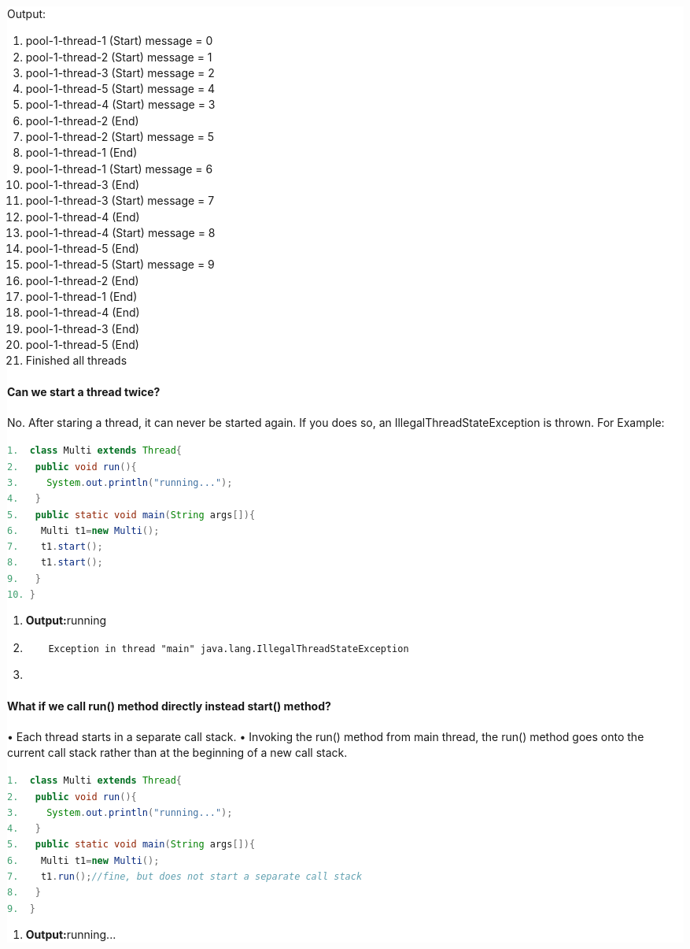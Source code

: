 Output:
1.	pool-1-thread-1 (Start) message = 0  
2.	pool-1-thread-2 (Start) message = 1  
3.	pool-1-thread-3 (Start) message = 2  
4.	pool-1-thread-5 (Start) message = 4  
5.	pool-1-thread-4 (Start) message = 3  
6.	pool-1-thread-2 (End)  
7.	pool-1-thread-2 (Start) message = 5  
8.	pool-1-thread-1 (End)  
9.	pool-1-thread-1 (Start) message = 6  
10.	pool-1-thread-3 (End)  
11.	pool-1-thread-3 (Start) message = 7  
12.	pool-1-thread-4 (End)  
13.	pool-1-thread-4 (Start) message = 8  
14.	pool-1-thread-5 (End)  
15.	pool-1-thread-5 (Start) message = 9  
16.	pool-1-thread-2 (End)  
17.	pool-1-thread-1 (End)  
18.	pool-1-thread-4 (End)  
19.	pool-1-thread-3 (End)  
20.	pool-1-thread-5 (End)  
21.	Finished all threads

#### Can we start a thread twice?

No. After staring a thread, it can never be started again. If you does so, an IllegalThreadStateException is thrown. For Example:
```java
1.	class Multi extends Thread{  
2.	 public void run(){  
3.	   System.out.println("running...");  
4.	 }  
5.	 public static void main(String args[]){  
6.	  Multi t1=new Multi();  
7.	  t1.start();  
8.	  t1.start();  
9.	 }  
10.	}
```
1.	<strong>Output:</strong>running  
2.	       Exception in thread "main" java.lang.IllegalThreadStateException
3.	    
#### What if we call run() method directly instead start() method?

•	Each thread starts in a separate call stack.
•	Invoking the run() method from main thread, the run() method goes onto the current call stack rather than at the beginning of a new call stack.
```java
1.	class Multi extends Thread{  
2.	 public void run(){  
3.	   System.out.println("running...");  
4.	 }  
5.	 public static void main(String args[]){  
6.	  Multi t1=new Multi();  
7.	  t1.run();//fine, but does not start a separate call stack  
8.	 }  
9.	}
```
1.	<strong>Output:</strong>running...
